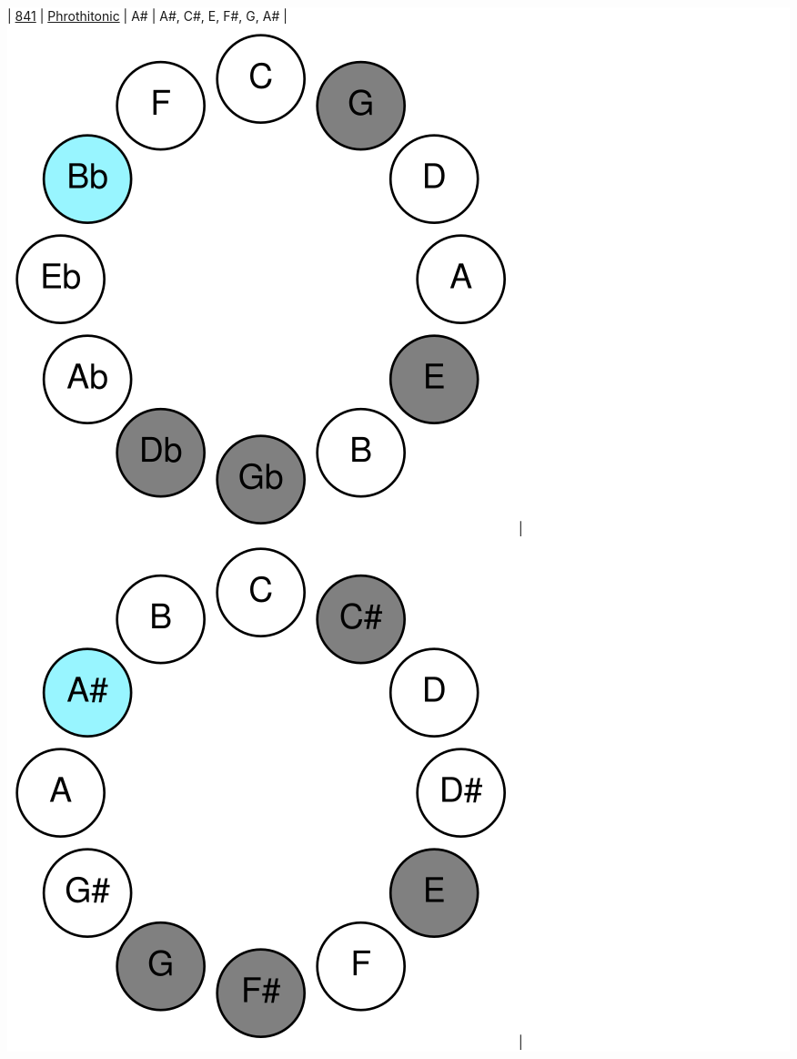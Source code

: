 | [841](https://ianring.com/musictheory/scales/841) | [Phrothitonic](ModePhrothitonic.md) | A# | A#, C#, E, F#, G, A# | ![ASharpPhrothitonic](CircleOfFifthModeASharpPhrothitonic.svg) | ![ASharpPhrothitonic](ChromaticCircleModeASharpPhrothitonic.svg) |
